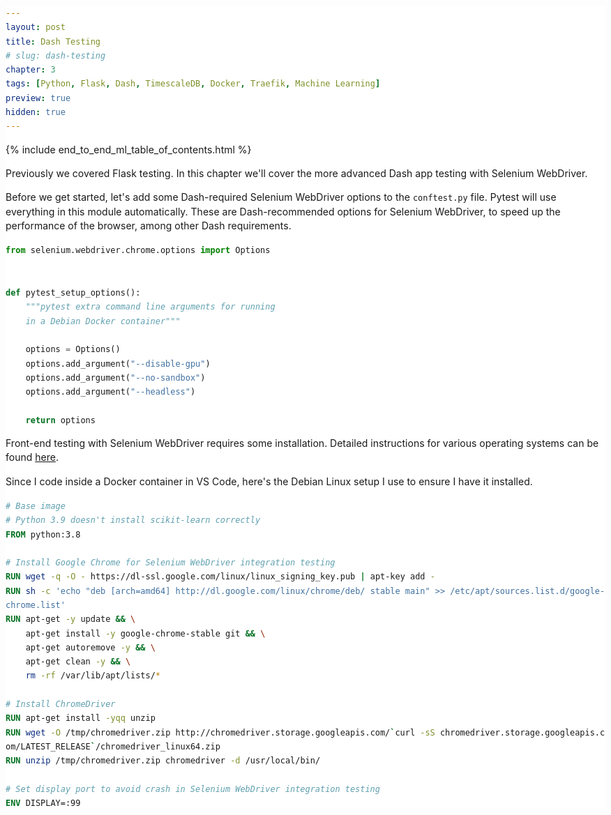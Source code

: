```yaml
---
layout: post
title: Dash Testing
# slug: dash-testing
chapter: 3
tags: [Python, Flask, Dash, TimescaleDB, Docker, Traefik, Machine Learning]
preview: true
hidden: true
---
```


{% include end_to_end_ml_table_of_contents.html %}


Previously we covered Flask testing. In this chapter we'll cover the more advanced Dash app testing with Selenium WebDriver.

Before we get started, let's add some Dash-required Selenium WebDriver options to the `conftest.py` file. Pytest will use everything in this module automatically. These are Dash-recommended options for Selenium WebDriver, to speed up the performance of the browser, among other Dash requirements.

```python
from selenium.webdriver.chrome.options import Options


def pytest_setup_options():
    """pytest extra command line arguments for running
    in a Debian Docker container"""

    options = Options()
    options.add_argument("--disable-gpu")
    options.add_argument("--no-sandbox")
    options.add_argument("--headless")

    return options
```

Front-end testing with Selenium WebDriver requires some installation. Detailed instructions for various operating systems can be found [here](https://selenium-python.readthedocs.io/installation.html). 

Since I code inside a Docker container in VS Code, here's the Debian Linux setup I use to ensure I have it installed.

```dockerfile
# Base image
# Python 3.9 doesn't install scikit-learn correctly
FROM python:3.8

# Install Google Chrome for Selenium WebDriver integration testing
RUN wget -q -O - https://dl-ssl.google.com/linux/linux_signing_key.pub | apt-key add -
RUN sh -c 'echo "deb [arch=amd64] http://dl.google.com/linux/chrome/deb/ stable main" >> /etc/apt/sources.list.d/google-chrome.list'
RUN apt-get -y update && \
    apt-get install -y google-chrome-stable git && \
    apt-get autoremove -y && \
    apt-get clean -y && \
    rm -rf /var/lib/apt/lists/*

# Install ChromeDriver
RUN apt-get install -yqq unzip
RUN wget -O /tmp/chromedriver.zip http://chromedriver.storage.googleapis.com/`curl -sS chromedriver.storage.googleapis.com/LATEST_RELEASE`/chromedriver_linux64.zip
RUN unzip /tmp/chromedriver.zip chromedriver -d /usr/local/bin/

# Set display port to avoid crash in Selenium WebDriver integration testing
ENV DISPLAY=:99
```
